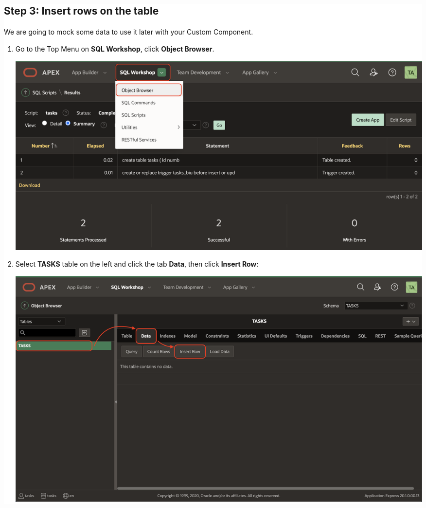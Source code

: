 ## **Step 3**: Insert rows on the table

We are going to mock some data to use it later with your Custom Component.

1. Go to the Top Menu on **SQL Workshop**, click **Object Browser**.

    ![](./images/apex_object_browser_menu.png)

2. Select **TASKS** table on the left and click the tab **Data**, then click **Insert Row**:

    ![Object Browser Data](./images/apex_object_data.png)
